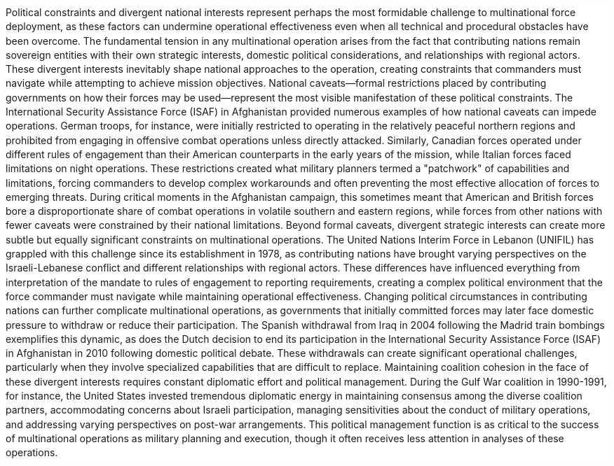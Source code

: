 Political constraints and divergent national interests represent perhaps the most formidable challenge to multinational force deployment, as these factors can undermine operational effectiveness even when all technical and procedural obstacles have been overcome. The fundamental tension in any multinational operation arises from the fact that contributing nations remain sovereign entities with their own strategic interests, domestic political considerations, and relationships with regional actors. These divergent interests inevitably shape national approaches to the operation, creating constraints that commanders must navigate while attempting to achieve mission objectives. National caveats—formal restrictions placed by contributing governments on how their forces may be used—represent the most visible manifestation of these political constraints. The International Security Assistance Force (ISAF) in Afghanistan provided numerous examples of how national caveats can impede operations. German troops, for instance, were initially restricted to operating in the relatively peaceful northern regions and prohibited from engaging in offensive combat operations unless directly attacked. Similarly, Canadian forces operated under different rules of engagement than their American counterparts in the early years of the mission, while Italian forces faced limitations on night operations. These restrictions created what military planners termed a "patchwork" of capabilities and limitations, forcing commanders to develop complex workarounds and often preventing the most effective allocation of forces to emerging threats. During critical moments in the Afghanistan campaign, this sometimes meant that American and British forces bore a disproportionate share of combat operations in volatile southern and eastern regions, while forces from other nations with fewer caveats were constrained by their national limitations. Beyond formal caveats, divergent strategic interests can create more subtle but equally significant constraints on multinational operations. The United Nations Interim Force in Lebanon (UNIFIL) has grappled with this challenge since its establishment in 1978, as contributing nations have brought varying perspectives on the Israeli-Lebanese conflict and different relationships with regional actors. These differences have influenced everything from interpretation of the mandate to rules of engagement to reporting requirements, creating a complex political environment that the force commander must navigate while maintaining operational effectiveness. Changing political circumstances in contributing nations can further complicate multinational operations, as governments that initially committed forces may later face domestic pressure to withdraw or reduce their participation. The Spanish withdrawal from Iraq in 2004 following the Madrid train bombings exemplifies this dynamic, as does the Dutch decision to end its participation in the International Security Assistance Force (ISAF) in Afghanistan in 2010 following domestic political debate. These withdrawals can create significant operational challenges, particularly when they involve specialized capabilities that are difficult to replace. Maintaining coalition cohesion in the face of these divergent interests requires constant diplomatic effort and political management. During the Gulf War coalition in 1990-1991, for instance, the United States invested tremendous diplomatic energy in maintaining consensus among the diverse coalition partners, accommodating concerns about Israeli participation, managing sensitivities about the conduct of military operations, and addressing varying perspectives on post-war arrangements. This political management function is as critical to the success of multinational operations as military planning and execution, though it often receives less attention in analyses of these operations.
